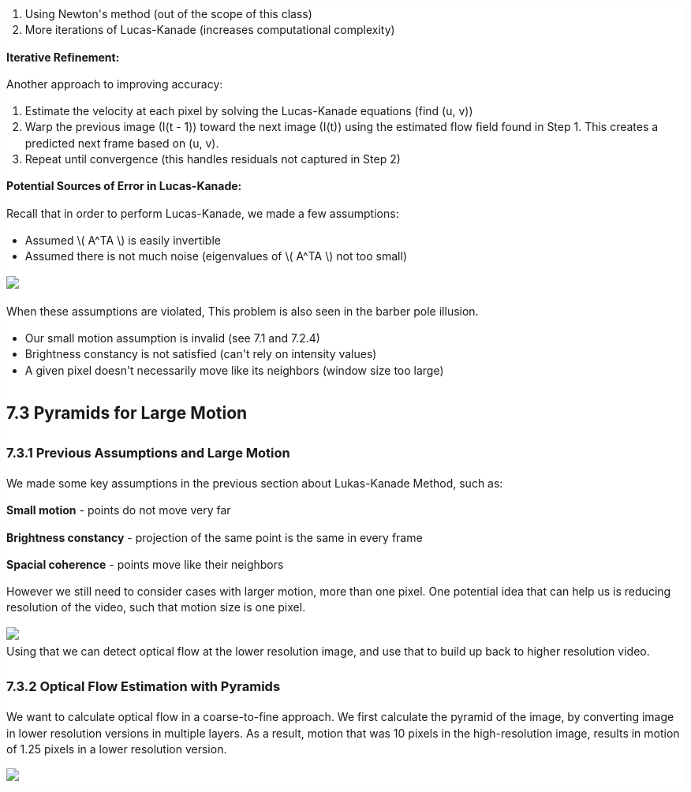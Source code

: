  1. Using Newton's method (out of the scope of this class)
 2. More iterations of Lucas-Kanade (increases computational complexity)

 **Iterative Refinement:**

 Another approach to improving accuracy:

 1. Estimate the velocity at each pixel by solving the Lucas-Kanade equations (find (u, v))
 2. Warp the previous image (I(t - 1)) toward the next image (I(t)) using the estimated flow field found in Step 1. This creates a predicted next frame based on (u, v).
 3. Repeat until convergence (this handles residuals not captured in Step 2)

 **Potential Sources of Error in Lucas-Kanade:**

 Recall that in order to perform Lucas-Kanade, we made a few assumptions:

 - Assumed \\( A^TA \\) is easily invertible
 - Assumed there is not much noise (eigenvalues of \\( A^TA \\) not too small)
 <div class="fig figcenter fighighlight">
   <img src="{{ site.baseurl }}/videos/picture_7.1/aperature_problem.png">
 </div>

 When these assumptions are violated,
 This problem is also seen in the barber pole illusion. 

 - Our small motion assumption is invalid (see 7.1 and 7.2.4)
 - Brightness constancy is not satisfied (can't rely on intensity values)
 - A given pixel doesn't necessarily move like its neighbors (window size too large)

## 7.3 Pyramids for Large Motion
### 7.3.1 Previous Assumptions and Large Motion
We made some key assumptions in the previous section about Lukas-Kanade Method, such as: 

**Small motion** - points do not move very far

**Brightness constancy** - projection of the same point is the same in every frame

**Spacial coherence** - points move like their neighbors

However we still need to consider cases with larger motion, more than one pixel. One potential idea that can help us is reducing resolution of the video, such that motion size is one pixel. 
<div class="fig figcenter fighighlight">
  <img src="{{ site.baseurl }}/videos/picture_7.3/IMG_3774.jpg">
</div>
Using that we can detect optical flow at the lower resolution image, and use that to build up back to higher resolution video. 

### 7.3.2 Optical Flow Estimation with Pyramids
We want to calculate optical flow in a coarse-to-fine approach. We first calculate the pyramid of the image, by converting image in lower resolution versions in multiple layers. As a result, motion that was 10 pixels in the high-resolution image, results in motion of 1.25 pixels in a lower resolution version. 
<div class="fig figcenter fighighlight">
  <img src="{{ site.baseurl }}/videos/picture_7.3/IMG_BECD9E44C44F-1.jpeg">
</div>
